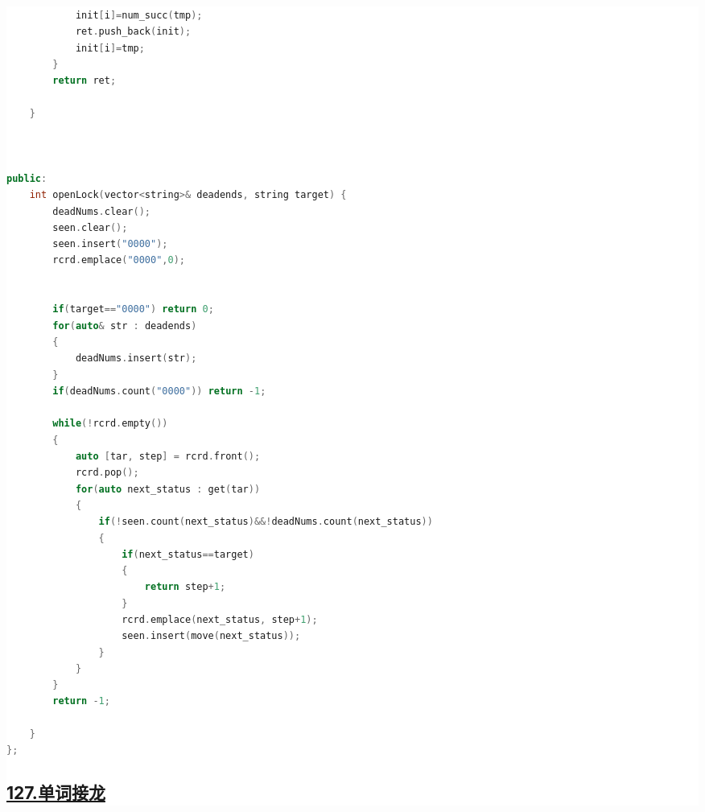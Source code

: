 ```c++
            init[i]=num_succ(tmp);
            ret.push_back(init);
            init[i]=tmp;
        }
        return ret;

    }

  

public:
    int openLock(vector<string>& deadends, string target) {
        deadNums.clear();
        seen.clear();
        seen.insert("0000");
        rcrd.emplace("0000",0);


        if(target=="0000") return 0;
        for(auto& str : deadends)
        {
            deadNums.insert(str);
        }
        if(deadNums.count("0000")) return -1;

        while(!rcrd.empty())
        {
            auto [tar, step] = rcrd.front();
            rcrd.pop();
            for(auto next_status : get(tar))
            {
                if(!seen.count(next_status)&&!deadNums.count(next_status))
                {
                    if(next_status==target)
                    {
                        return step+1;
                    }
                    rcrd.emplace(next_status, step+1);
                    seen.insert(move(next_status));
                }
            }
        }
        return -1;

    }
};
```

##  [127.单词接龙](https://leetcode-cn.com/problems/word-ladder/)
